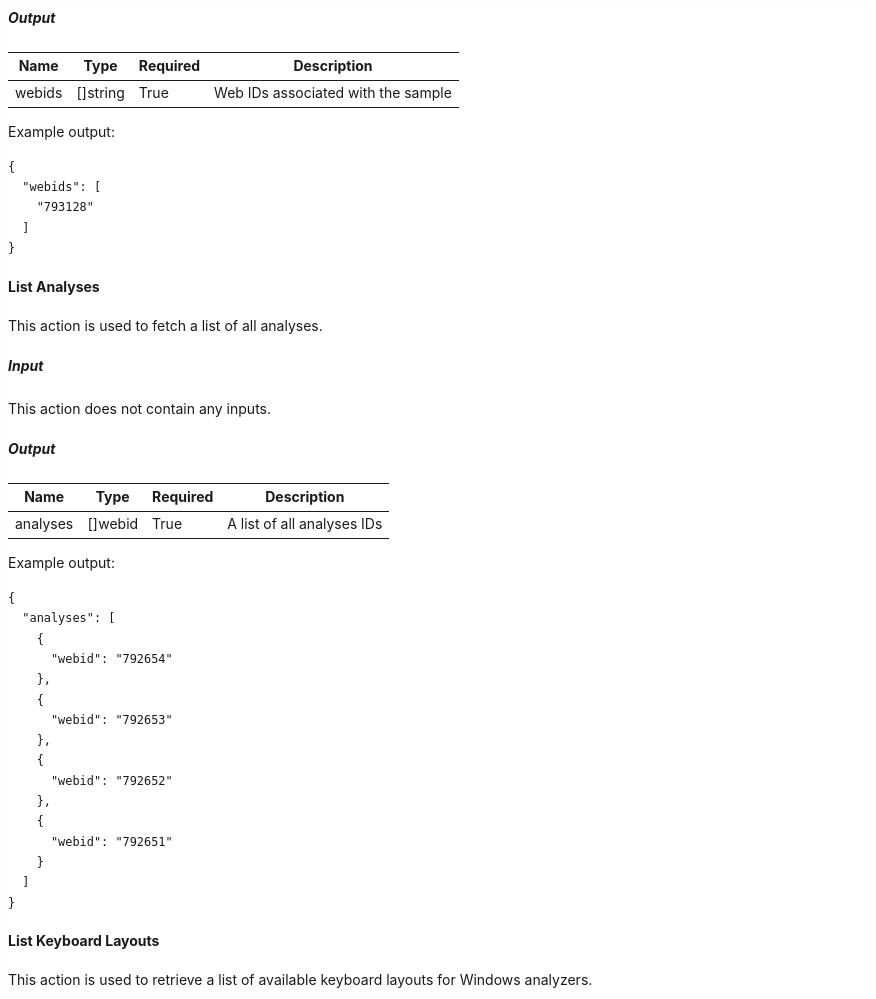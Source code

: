##### Output

|Name|Type|Required|Description|
|----|----|--------|-----------|
|webids|[]string|True|Web IDs associated with the sample|

Example output:

```
{
  "webids": [
    "793128"
  ]
}
```

#### List Analyses

This action is used to fetch a list of all analyses.

##### Input

This action does not contain any inputs.

##### Output

|Name|Type|Required|Description|
|----|----|--------|-----------|
|analyses|[]webid|True|A list of all analyses IDs|

Example output:

```
{
  "analyses": [
    {
      "webid": "792654"
    },
    {
      "webid": "792653"
    },
    {
      "webid": "792652"
    },
    {
      "webid": "792651"
    }
  ]
}
```

#### List Keyboard Layouts

This action is used to retrieve a list of available keyboard layouts for Windows analyzers.
